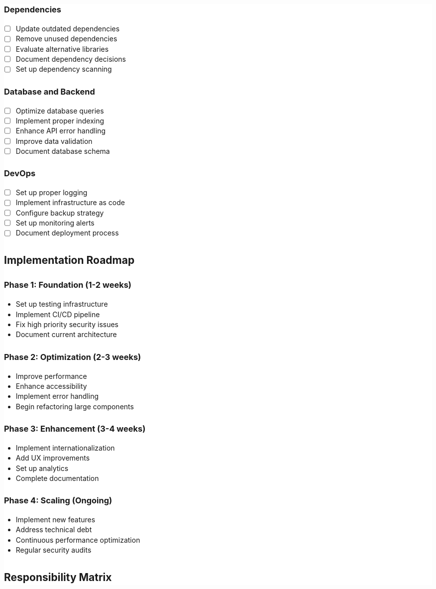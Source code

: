 ### Dependencies
- [ ] Update outdated dependencies
- [ ] Remove unused dependencies
- [ ] Evaluate alternative libraries
- [ ] Document dependency decisions
- [ ] Set up dependency scanning

### Database and Backend
- [ ] Optimize database queries
- [ ] Implement proper indexing
- [ ] Enhance API error handling
- [ ] Improve data validation
- [ ] Document database schema

### DevOps
- [ ] Set up proper logging
- [ ] Implement infrastructure as code
- [ ] Configure backup strategy
- [ ] Set up monitoring alerts
- [ ] Document deployment process

## Implementation Roadmap

### Phase 1: Foundation (1-2 weeks)
- Set up testing infrastructure
- Implement CI/CD pipeline
- Fix high priority security issues
- Document current architecture

### Phase 2: Optimization (2-3 weeks)
- Improve performance
- Enhance accessibility
- Implement error handling
- Begin refactoring large components

### Phase 3: Enhancement (3-4 weeks)
- Implement internationalization
- Add UX improvements
- Set up analytics
- Complete documentation

### Phase 4: Scaling (Ongoing)
- Implement new features
- Address technical debt
- Continuous performance optimization
- Regular security audits

## Responsibility Matrix
